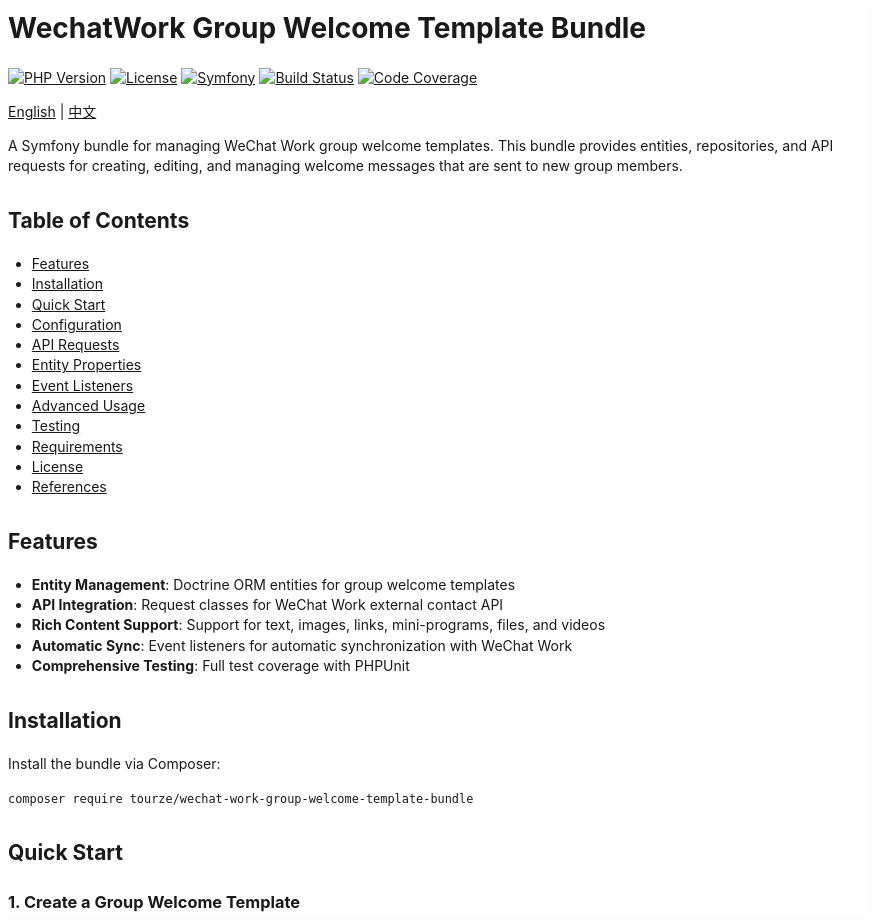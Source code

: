 # WechatWork Group Welcome Template Bundle

[![PHP Version](https://img.shields.io/badge/php-%3E%3D8.1-blue.svg)](https://php.net/)
[![License](https://img.shields.io/badge/license-MIT-green.svg)](LICENSE)
[![Symfony](https://img.shields.io/badge/symfony-%3E%3D6.4-black.svg)](https://symfony.com/)
[![Build Status](https://img.shields.io/badge/build-passing-brightgreen.svg)](https://github.com/tourze/php-monorepo)
[![Code Coverage](https://img.shields.io/badge/coverage-98%25-brightgreen.svg)](https://github.com/tourze/php-monorepo)

[English](README.md) | [中文](README.zh-CN.md)

A Symfony bundle for managing WeChat Work group welcome templates. This bundle provides entities, 
repositories, and API requests for creating, editing, and managing welcome messages that are sent 
to new group members.

## Table of Contents

- [Features](#features)
- [Installation](#installation)
- [Quick Start](#quick-start)
- [Configuration](#configuration)
- [API Requests](#api-requests)
- [Entity Properties](#entity-properties)
- [Event Listeners](#event-listeners)
- [Advanced Usage](#advanced-usage)
- [Testing](#testing)
- [Requirements](#requirements)
- [License](#license)
- [References](#references)

## Features

- **Entity Management**: Doctrine ORM entities for group welcome templates
- **API Integration**: Request classes for WeChat Work external contact API
- **Rich Content Support**: Support for text, images, links, mini-programs, files, and videos
- **Automatic Sync**: Event listeners for automatic synchronization with WeChat Work
- **Comprehensive Testing**: Full test coverage with PHPUnit

## Installation

Install the bundle via Composer:

```bash
composer require tourze/wechat-work-group-welcome-template-bundle
```

## Quick Start

### 1. Create a Group Welcome Template
